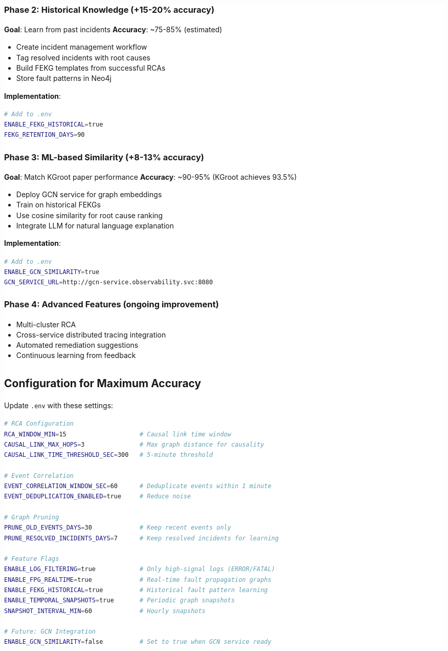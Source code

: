 ### Phase 2: Historical Knowledge (+15-20% accuracy)
**Goal**: Learn from past incidents
**Accuracy**: ~75-85% (estimated)

- Create incident management workflow
- Tag resolved incidents with root causes
- Build FEKG templates from successful RCAs
- Store fault patterns in Neo4j

**Implementation**:
```bash
# Add to .env
ENABLE_FEKG_HISTORICAL=true
FEKG_RETENTION_DAYS=90
```

### Phase 3: ML-based Similarity (+8-13% accuracy)
**Goal**: Match KGroot paper performance
**Accuracy**: ~90-95% (KGroot achieves 93.5%)

- Deploy GCN service for graph embeddings
- Train on historical FEKGs
- Use cosine similarity for root cause ranking
- Integrate LLM for natural language explanation

**Implementation**:
```bash
# Add to .env
ENABLE_GCN_SIMILARITY=true
GCN_SERVICE_URL=http://gcn-service.observability.svc:8080
```

### Phase 4: Advanced Features (ongoing improvement)
- Multi-cluster RCA
- Cross-service distributed tracing integration
- Automated remediation suggestions
- Continuous learning from feedback

## Configuration for Maximum Accuracy

Update `.env` with these settings:

```bash
# RCA Configuration
RCA_WINDOW_MIN=15                    # Causal link time window
CAUSAL_LINK_MAX_HOPS=3               # Max graph distance for causality
CAUSAL_LINK_TIME_THRESHOLD_SEC=300   # 5-minute threshold

# Event Correlation
EVENT_CORRELATION_WINDOW_SEC=60      # Deduplicate events within 1 minute
EVENT_DEDUPLICATION_ENABLED=true     # Reduce noise

# Graph Pruning
PRUNE_OLD_EVENTS_DAYS=30             # Keep recent events only
PRUNE_RESOLVED_INCIDENTS_DAYS=7      # Keep resolved incidents for learning

# Feature Flags
ENABLE_LOG_FILTERING=true            # Only high-signal logs (ERROR/FATAL)
ENABLE_FPG_REALTIME=true             # Real-time fault propagation graphs
ENABLE_FEKG_HISTORICAL=true          # Historical fault pattern learning
ENABLE_TEMPORAL_SNAPSHOTS=true       # Periodic graph snapshots
SNAPSHOT_INTERVAL_MIN=60             # Hourly snapshots

# Future: GCN Integration
ENABLE_GCN_SIMILARITY=false          # Set to true when GCN service ready
```